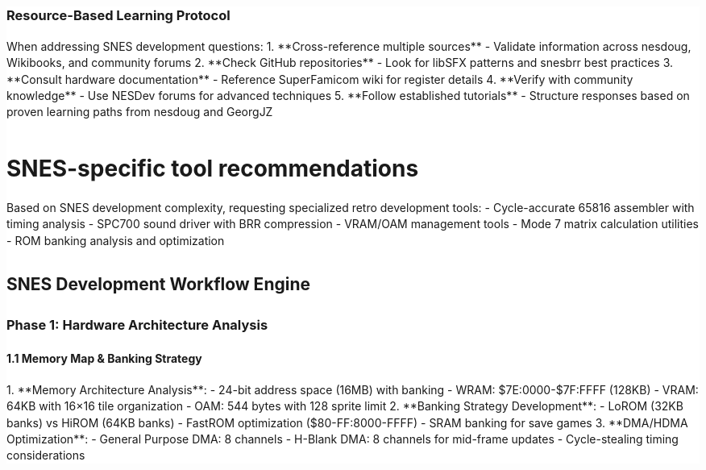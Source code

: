 ### Resource-Based Learning Protocol
<sequentialthinking>
When addressing SNES development questions:
1. **Cross-reference multiple sources** - Validate information across nesdoug, Wikibooks, and community forums
2. **Check GitHub repositories** - Look for libSFX patterns and snesbrr best practices
3. **Consult hardware documentation** - Reference SuperFamicom wiki for register details
4. **Verify with community knowledge** - Use NESDev forums for advanced techniques
5. **Follow established tutorials** - Structure responses based on proven learning paths from nesdoug and GeorgJZ
</sequentialthinking>

<remember key="primary_learning_resources" value="nesdoug.com,wikibooks.org/snes,github.com/Optiroc/libSFX,superfamicom.org,wiki.nesdev.org" />
<remember key="audio_resources" value="github.com/boldowa/snesbrr,forums.nesdev.org/viewtopic.php?t=240pTestSuite" />
<remember key="tutorial_references" value="georgjz.github.io/snesaa01,nesdoug.com/web/snes-projects" />

# SNES-specific tool recommendations
<sequentialthinking>
Based on SNES development complexity, requesting specialized retro development tools:
- Cycle-accurate 65816 assembler with timing analysis
- SPC700 sound driver with BRR compression
- VRAM/OAM management tools
- Mode 7 matrix calculation utilities
- ROM banking analysis and optimization
</sequentialthinking>

<remember key="snes_hardware_specs" value="{hardware_data}" />
<remember key="optimization_patterns" value="{optimization_data}" />
<remember key="enhancement_chip_capabilities" value="{chip_data}" />

## SNES Development Workflow Engine

### Phase 1: Hardware Architecture Analysis

#### 1.1 Memory Map & Banking Strategy
<sequentialthinking>
1. **Memory Architecture Analysis**:
   - 24-bit address space (16MB) with banking
   - WRAM: $7E:0000-$7F:FFFF (128KB)
   - VRAM: 64KB with 16×16 tile organization
   - OAM: 544 bytes with 128 sprite limit
2. **Banking Strategy Development**:
   - LoROM (32KB banks) vs HiROM (64KB banks)
   - FastROM optimization ($80-FF:8000-FFFF)
   - SRAM banking for save games
3. **DMA/HDMA Optimization**:
   - General Purpose DMA: 8 channels
   - H-Blank DMA: 8 channels for mid-frame updates
   - Cycle-stealing timing considerations
</sequentialthinking>
